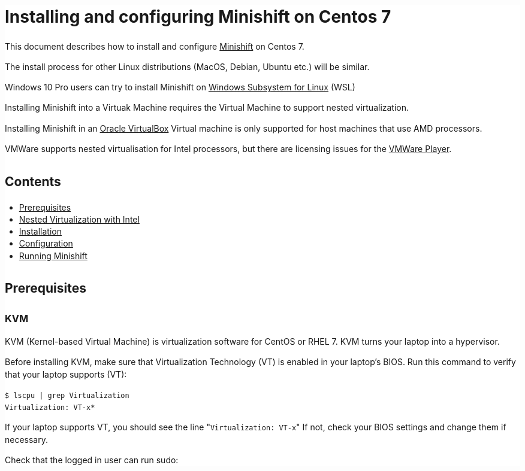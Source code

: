 # Installing and configuring Minishift on Centos 7
This document describes how to install and configure [Minishift](https://docs.okd.io/latest/minishift/index.html "Minishift home page") on Centos 7.

The install process for other Linux distributions (MacOS, Debian, Ubuntu etc.) will be similar.

Windows 10 Pro users can try to install Minishift on [Windows Subsystem for Linux](https://docs.microsoft.com/en-us/windows/wsl/faq "WSL FAQ page") (WSL)

Installing Minishift into a Virtuak Machine requires the Virtual Machine to support nested virtualization.

Installing Minishift in an [Oracle VirtualBox](https://www.oracle.com/uk/virtualization/virtualbox/ "Oracle VirtualBox home page" ) Virtual machine is only supported for host machines that use AMD processors.

VMWare supports nested virtualisation for Intel processors, but there are licensing issues for the [VMWare Player](https://www.vmware.com/uk/products/workstation-player.html "VMWare Player home page").

## Contents

* [Prerequisites](https://github.com/stericbro/estafet-microservices-scrum/blob/master/MINISHIFT.md#Prerequisites)
* [Nested Virtualization with Intel](https://github.com/stericbro/estafet-microservices-scrum/blob/master/MINISHIFT.md#nested-virtualization)
* [Installation](https://github.com/stericbro/estafet-microservices-scrum/blob/master/MINISHIFT.md#Installation)
* [Configuration](https://github.com/stericbro/estafet-microservices-scrum/blob/master/MINISHIFT.md#Configuration)
* [Running Minishift](https://github.com/stericbro/estafet-microservices-scrum/blob/master/MINISHIFT.md#running-minishift)

## <a name="Prerequisites"></a>Prerequisites

### KVM

KVM (Kernel-based Virtual Machine) is virtualization software for CentOS or RHEL 7. KVM turns your laptop into a hypervisor. 

Before installing KVM,  make sure that Virtualization Technology (VT) is enabled in your laptop’s BIOS. Run this command to
verify that your laptop supports (VT):

```
$ lscpu | grep Virtualization
Virtualization: VT-x*
```
If your laptop supports VT, you should see the line "`Virtualization: VT-x`" If not, check your BIOS settings and change them if necessary.

Check that the logged in user can run sudo:
